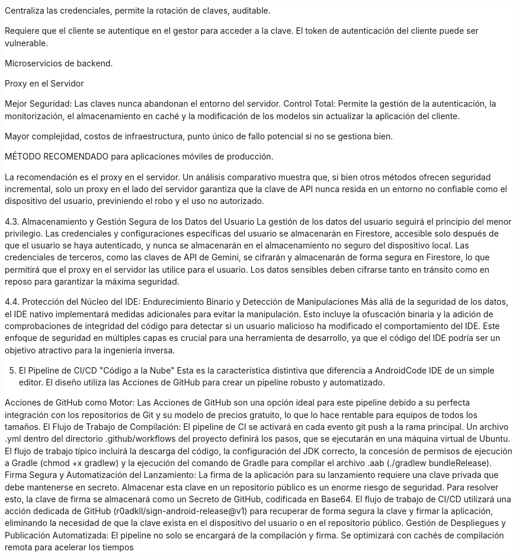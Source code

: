 Centraliza las credenciales, permite la rotación de claves, auditable.

Requiere que el cliente se autentique en el gestor para acceder a la clave. El
token de autenticación del cliente puede ser vulnerable.

Microservicios de backend.

Proxy en el Servidor

Mejor Seguridad: Las claves nunca abandonan el entorno del servidor. Control
Total: Permite la gestión de la autenticación, la monitorización, el
almacenamiento en caché y la modificación de los modelos sin actualizar la
aplicación del cliente.

Mayor complejidad, costos de infraestructura, punto único de fallo potencial si
no se gestiona bien.

MÉTODO RECOMENDADO para aplicaciones móviles de producción.

La recomendación es el proxy en el servidor. Un análisis comparativo muestra
que, si bien otros métodos ofrecen seguridad incremental, solo un proxy en el
lado del servidor garantiza que la clave de API nunca resida en un entorno no
confiable como el dispositivo del usuario, previniendo el robo y el uso no
autorizado.

4.3. Almacenamiento y Gestión Segura de los Datos del Usuario La gestión de los
datos del usuario seguirá el principio del menor privilegio. Las credenciales y
configuraciones específicas del usuario se almacenarán en Firestore, accesible
solo después de que el usuario se haya autenticado, y nunca se almacenarán en el
almacenamiento no seguro del dispositivo local. Las credenciales de terceros,
como las claves de API de Gemini, se cifrarán y almacenarán de forma segura en
Firestore, lo que permitirá que el proxy en el servidor las utilice para el
usuario. Los datos sensibles deben cifrarse tanto en tránsito como en reposo
para garantizar la máxima seguridad.

4.4. Protección del Núcleo del IDE: Endurecimiento Binario y Detección de
Manipulaciones Más allá de la seguridad de los datos, el IDE nativo implementará
medidas adicionales para evitar la manipulación. Esto incluye la ofuscación
binaria y la adición de comprobaciones de integridad del código para detectar si
un usuario malicioso ha modificado el comportamiento del IDE. Este enfoque de
seguridad en múltiples capas es crucial para una herramienta de desarrollo, ya
que el código del IDE podría ser un objetivo atractivo para la ingeniería
inversa.

5. El Pipeline de CI/CD "Código a la Nube" Esta es la característica distintiva
   que diferencia a AndroidCode IDE de un simple editor. El diseño utiliza las
   Acciones de GitHub para crear un pipeline robusto y automatizado.

Acciones de GitHub como Motor: Las Acciones de GitHub son una opción ideal para
este pipeline debido a su perfecta integración con los repositorios de Git y su
modelo de precios gratuito, lo que lo hace rentable para equipos de todos los
tamaños. El Flujo de Trabajo de Compilación: El pipeline de CI se activará en
cada evento git push a la rama principal. Un archivo .yml dentro del directorio
.github/workflows del proyecto definirá los pasos, que se ejecutarán en una
máquina virtual de Ubuntu. El flujo de trabajo típico incluirá la descarga del
código, la configuración del JDK correcto, la concesión de permisos de ejecución
a Gradle (chmod +x gradlew) y la ejecución del comando de Gradle para compilar
el archivo .aab (./gradlew bundleRelease). Firma Segura y Automatización del
Lanzamiento: La firma de la aplicación para su lanzamiento requiere una clave
privada que debe mantenerse en secreto. Almacenar esta clave en un repositorio
público es un enorme riesgo de seguridad. Para resolver esto, la clave de firma
se almacenará como un Secreto de GitHub, codificada en Base64. El flujo de
trabajo de CI/CD utilizará una acción dedicada de GitHub
(r0adkll/sign-android-release@v1) para recuperar de forma segura la clave y
firmar la aplicación, eliminando la necesidad de que la clave exista en el
dispositivo del usuario o en el repositorio público. Gestión de Despliegues y
Publicación Automatizada: El pipeline no solo se encargará de la compilación y
firma. Se optimizará con cachés de compilación remota para acelerar los tiempos